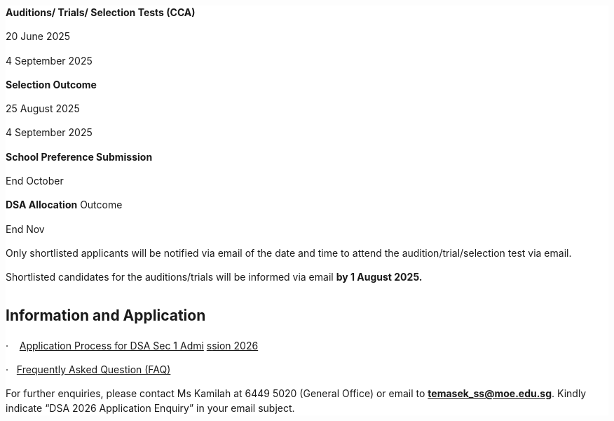 </td>
</tr>
<tr>
<td rowspan="1" colspan="1">
<p><strong>Auditions/ Trials/ Selection Tests (CCA)</strong>
</p>
</td>
<td rowspan="1" colspan="1">
<p>20 June 2025</p>
</td>
<td rowspan="1" colspan="1">
<p>4 September 2025</p>
</td>
</tr>
<tr>
<td rowspan="1" colspan="1">
<p><strong>Selection Outcome</strong>
</p>
</td>
<td rowspan="1" colspan="1">
<p>25 August 2025</p>
</td>
<td rowspan="1" colspan="1">
<p>4 September 2025</p>
</td>
</tr>
<tr>
<td rowspan="1" colspan="1">
<p><strong>School Preference Submission</strong>
</p>
</td>
<td rowspan="1" colspan="2">
<p>End October</p>
</td>
</tr>
<tr>
<td rowspan="1" colspan="1">
<p><strong>DSA Allocation</strong> Outcome</p>
</td>
<td rowspan="1" colspan="2">
<p>End Nov</p>
</td>
</tr>
</tbody>
</table>
<p>Only shortlisted applicants will be notified via email of the date and
time to attend the audition/trial/selection test via email.</p>
<p>Shortlisted candidates for the auditions/trials will be informed via email <strong>by 1 August 2025.</strong>
</p>
<h2>Information and Application</h2>
<p>·&nbsp;&nbsp;&nbsp;&nbsp;<a href="/files/Application_Process__for__DSA_Sec_1_Admission_2025.pdf" rel="noopener noreferrer nofollow" target="_blank">Application Process for DSA Sec 1 Admi</a>
<a href="/files/Application_Process_for_DSA_Sec_1_Admission_2026.pdf" rel="noopener nofollow" target="_blank">s</a><a href="/files/Application_Process__for__DSA_Sec_1_Admission_2025.pdf" rel="noopener noreferrer nofollow" target="_blank">sion 2026</a>
</p>
<p>·&nbsp;&nbsp;&nbsp;<a href="/files/FAQ_for_2024_Direct_School_Admission.pdf" rel="noopener noreferrer nofollow" target="_blank">Frequently Asked Question (FAQ)</a>
</p>
<p>For further enquiries, please contact Ms Kamilah at 6449 5020 (General
Office) or email to&nbsp;<strong><a href="mailto:temasek_ss@moe.edu.sg" rel="noopener noreferrer nofollow" target="_blank">temasek_ss@moe.edu.sg</a></strong>.&nbsp;Kindly
indicate “DSA 2026 Application Enquiry” in your email subject.</p>